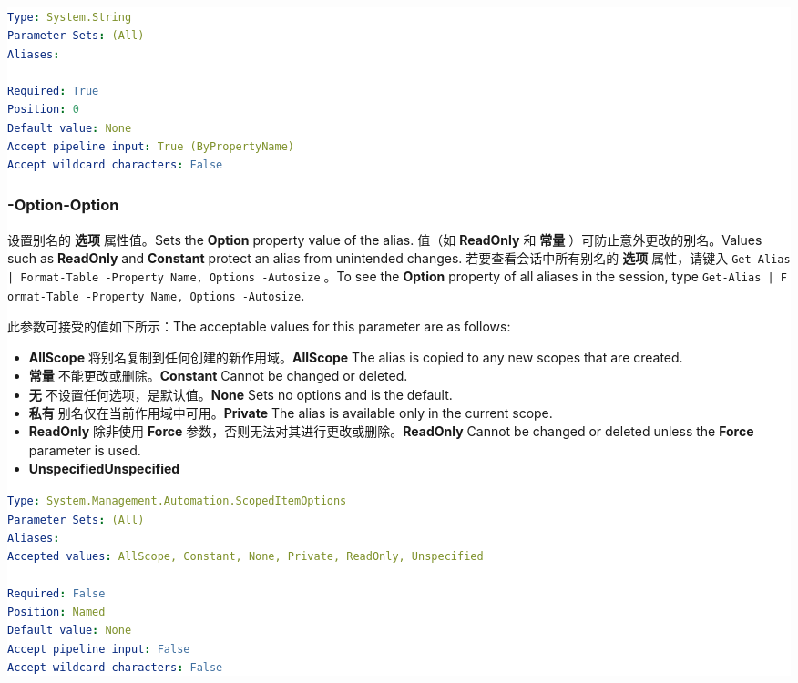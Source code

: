 ```yaml
Type: System.String
Parameter Sets: (All)
Aliases:

Required: True
Position: 0
Default value: None
Accept pipeline input: True (ByPropertyName)
Accept wildcard characters: False
```

### <span data-ttu-id="fb57a-181">-Option</span><span class="sxs-lookup"><span data-stu-id="fb57a-181">-Option</span></span>

<span data-ttu-id="fb57a-182">设置别名的 **选项** 属性值。</span><span class="sxs-lookup"><span data-stu-id="fb57a-182">Sets the **Option** property value of the alias.</span></span> <span data-ttu-id="fb57a-183">值（如 **ReadOnly** 和 **常量** ）可防止意外更改的别名。</span><span class="sxs-lookup"><span data-stu-id="fb57a-183">Values such as **ReadOnly** and **Constant** protect an alias from unintended changes.</span></span> <span data-ttu-id="fb57a-184">若要查看会话中所有别名的 **选项** 属性，请键入 `Get-Alias | Format-Table -Property Name, Options -Autosize` 。</span><span class="sxs-lookup"><span data-stu-id="fb57a-184">To see the **Option** property of all aliases in the session, type `Get-Alias | Format-Table -Property Name, Options -Autosize`.</span></span>

<span data-ttu-id="fb57a-185">此参数可接受的值如下所示：</span><span class="sxs-lookup"><span data-stu-id="fb57a-185">The acceptable values for this parameter are as follows:</span></span>

- <span data-ttu-id="fb57a-186">**AllScope** 将别名复制到任何创建的新作用域。</span><span class="sxs-lookup"><span data-stu-id="fb57a-186">**AllScope** The alias is copied to any new scopes that are created.</span></span>
- <span data-ttu-id="fb57a-187">**常量** 不能更改或删除。</span><span class="sxs-lookup"><span data-stu-id="fb57a-187">**Constant** Cannot be changed or deleted.</span></span>
- <span data-ttu-id="fb57a-188">**无** 不设置任何选项，是默认值。</span><span class="sxs-lookup"><span data-stu-id="fb57a-188">**None** Sets no options and is the default.</span></span>
- <span data-ttu-id="fb57a-189">**私有** 别名仅在当前作用域中可用。</span><span class="sxs-lookup"><span data-stu-id="fb57a-189">**Private** The alias is available only in the current scope.</span></span>
- <span data-ttu-id="fb57a-190">**ReadOnly** 除非使用 **Force** 参数，否则无法对其进行更改或删除。</span><span class="sxs-lookup"><span data-stu-id="fb57a-190">**ReadOnly** Cannot be changed or deleted unless the **Force** parameter is used.</span></span>
- <span data-ttu-id="fb57a-191">**Unspecified**</span><span class="sxs-lookup"><span data-stu-id="fb57a-191">**Unspecified**</span></span>

```yaml
Type: System.Management.Automation.ScopedItemOptions
Parameter Sets: (All)
Aliases:
Accepted values: AllScope, Constant, None, Private, ReadOnly, Unspecified

Required: False
Position: Named
Default value: None
Accept pipeline input: False
Accept wildcard characters: False
```
